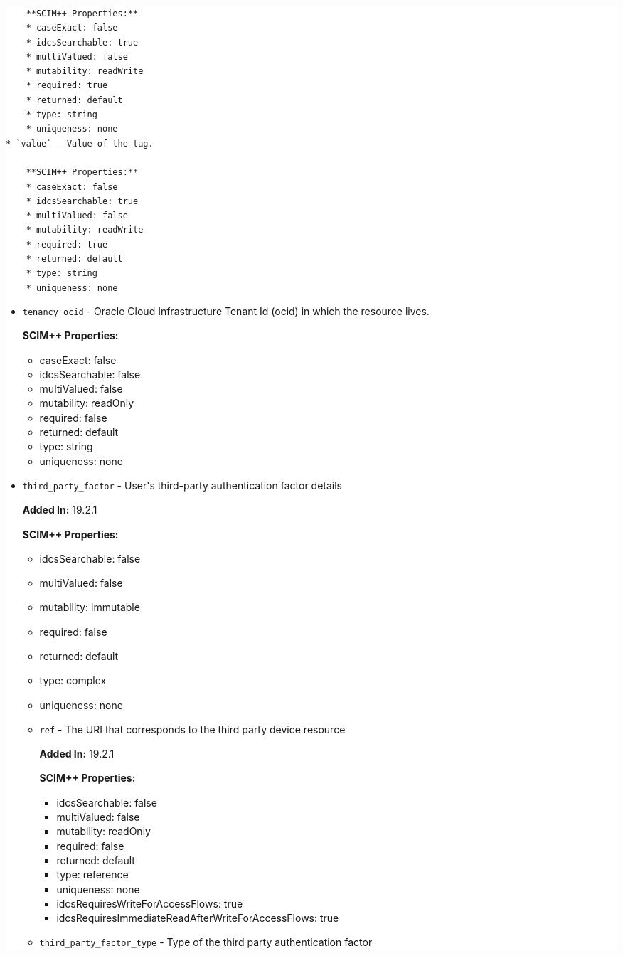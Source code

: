 		**SCIM++ Properties:**
		* caseExact: false
		* idcsSearchable: true
		* multiValued: false
		* mutability: readWrite
		* required: true
		* returned: default
		* type: string
		* uniqueness: none
	* `value` - Value of the tag.

		**SCIM++ Properties:**
		* caseExact: false
		* idcsSearchable: true
		* multiValued: false
		* mutability: readWrite
		* required: true
		* returned: default
		* type: string
		* uniqueness: none
* `tenancy_ocid` - Oracle Cloud Infrastructure Tenant Id (ocid) in which the resource lives.

	**SCIM++ Properties:**
	* caseExact: false
	* idcsSearchable: false
	* multiValued: false
	* mutability: readOnly
	* required: false
	* returned: default
	* type: string
	* uniqueness: none
* `third_party_factor` - User's third-party authentication factor details

	**Added In:** 19.2.1

	**SCIM++ Properties:**
	* idcsSearchable: false
	* multiValued: false
	* mutability: immutable
	* required: false
	* returned: default
	* type: complex
	* uniqueness: none
	* `ref` - The URI that corresponds to the third party device resource

		**Added In:** 19.2.1

		**SCIM++ Properties:**
		* idcsSearchable: false
		* multiValued: false
		* mutability: readOnly
		* required: false
		* returned: default
		* type: reference
		* uniqueness: none
		* idcsRequiresWriteForAccessFlows: true
		* idcsRequiresImmediateReadAfterWriteForAccessFlows: true
	* `third_party_factor_type` - Type of the third party authentication factor

